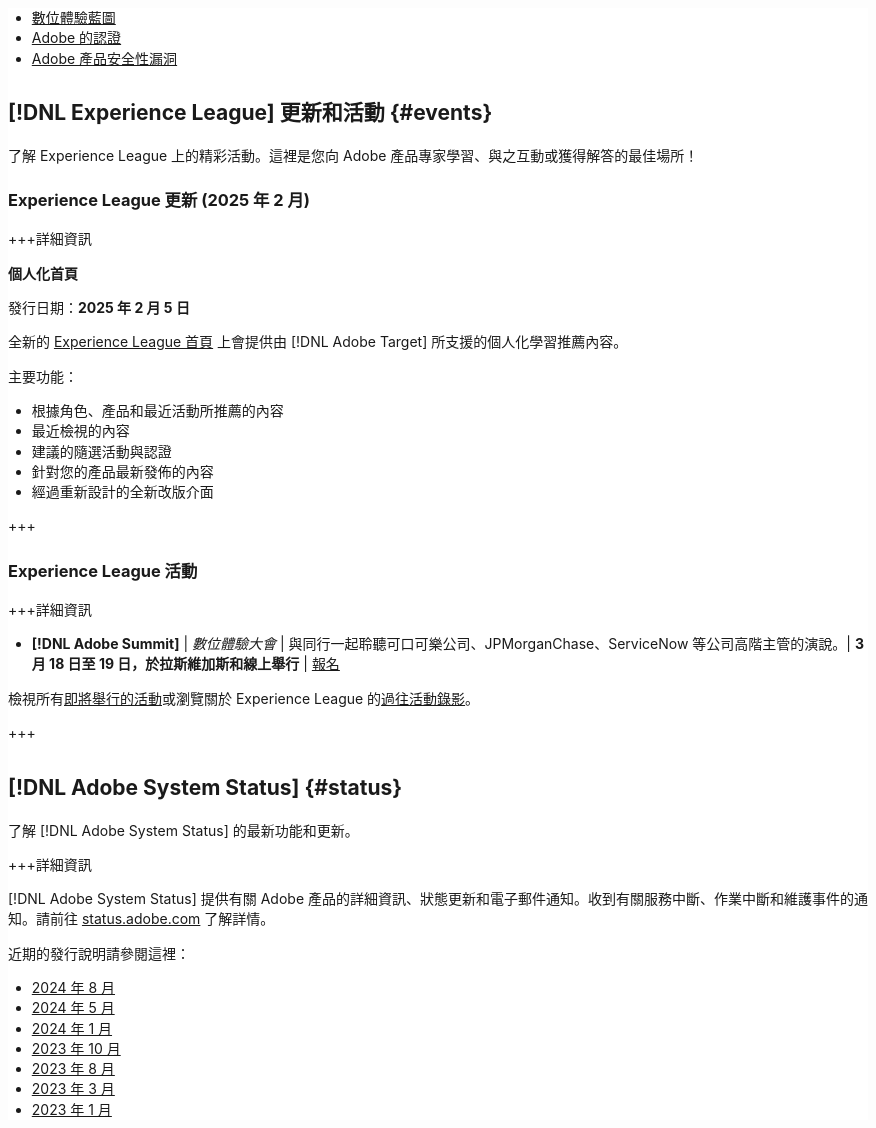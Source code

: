 * [數位體驗藍圖](#blueprints)
* [Adobe 的認證](https://experienceleague.adobe.com/en/certification-home)
* [Adobe 產品安全性漏洞](https://helpx.adobe.com/tw/security.html)

## [!DNL Experience League] 更新和活動 {#events}

了解 Experience League 上的精彩活動。這裡是您向 Adobe 產品專家學習、與之互動或獲得解答的最佳場所！

### Experience League 更新 (2025 年 2 月)

+++詳細資訊

**個人化首頁**

發行日期：**2025 年 2 月 5 日**

全新的 [Experience League 首頁](https://experienceleague.adobe.com/?lang=en) 上會提供由 [!DNL Adobe Target] 所支援的個人化學習推薦內容。

主要功能：

* 根據角色、產品和最近活動所推薦的內容
* 最近檢視的內容
* 建議的隨選活動與認證
* 針對您的產品最新發佈的內容
* 經過重新設計的全新改版介面

+++

### Experience League 活動

+++詳細資訊

* **[!DNL Adobe Summit]** | _數位體驗大會_ | 與同行一起聆聽可口可樂公司、JPMorganChase、ServiceNow 等公司高階主管的演說。| **3 月 18 日至 19 日，於拉斯維加斯和線上舉行** | [報名](https://summit.adobe.com/na/?promoid=G4FRYKWG&amp;mv=other)

檢視所有[即將舉行的活動](https://experienceleague.adobe.com/events/)或瀏覽關於 Experience League 的[過往活動錄影](https://experienceleague.adobe.com/zh-hant/docs/events/experience-league-recorded-events/overview)。

+++

## [!DNL Adobe System Status] {#status}

了解 [!DNL Adobe System Status] 的最新功能和更新。

+++詳細資訊

[!DNL Adobe System Status] 提供有關 Adobe 產品的詳細資訊、狀態更新和電子郵件通知。收到有關服務中斷、作業中斷和維護事件的通知。請前往 [status.adobe.com](https://status.adobe.com/) 了解詳情。

近期的發行說明請參閱這裡：

* [2024 年 8 月](https://experienceleague.adobe.com/zh-hant/docs/release-notes/experience-cloud/previous/2024/09142023#status)
* [2024 年 5 月](https://experienceleague.adobe.com/zh-hant/docs/release-notes/experience-cloud/previous/2024/05152024#status)
* [2024 年 1 月](https://experienceleague.adobe.com/zh-hant/docs/release-notes/experience-cloud/previous/2024/02142024#status)
* [2023 年 10 月](https://experienceleague.adobe.com/zh-hant/docs/release-notes/experience-cloud/previous/2023/10042023#status)
* [2023 年 8 月](https://experienceleague.adobe.com/zh-hant/docs/release-notes/experience-cloud/previous/2023/08092023#status)
* [2023 年 3 月](https://experienceleague.adobe.com/zh-hant/docs/release-notes/experience-cloud/previous/2023/03082023#status)
* [2023 年 1 月](https://experienceleague.adobe.com/zh-hant/docs/release-notes/experience-cloud/previous/2023/02082023#status)
